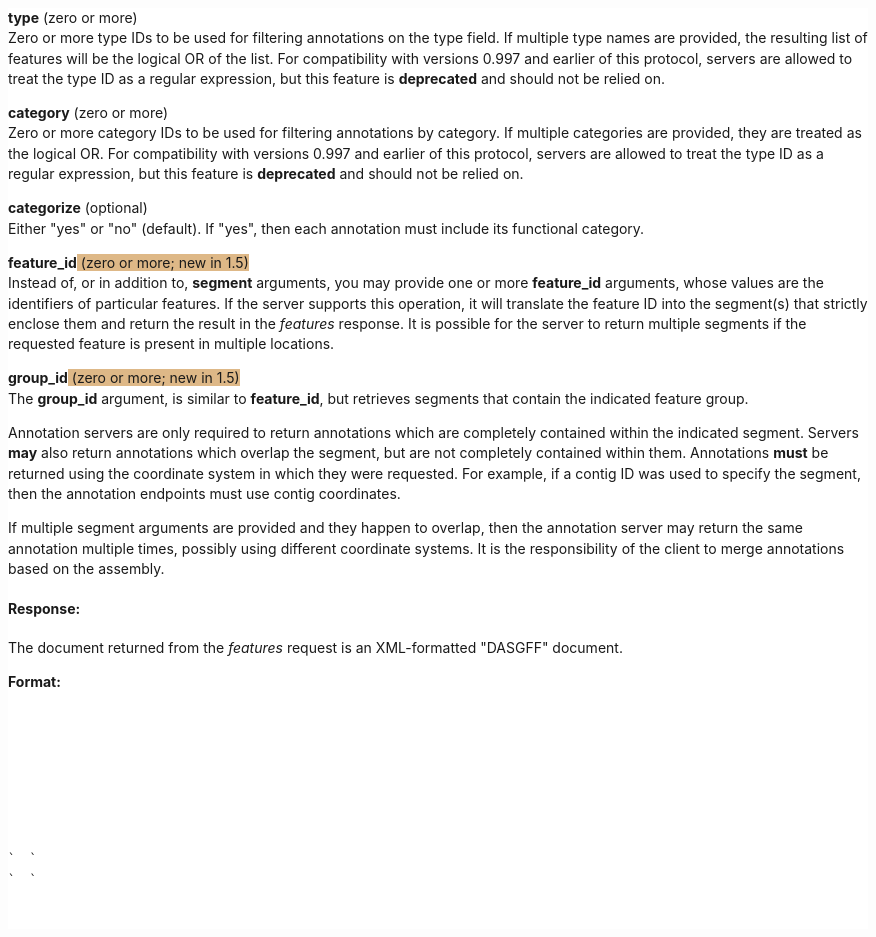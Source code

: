 **type** (zero or more)  
Zero or more type IDs to be used for filtering annotations on the
type field. If multiple type names are provided, the resulting list of
features will be the logical OR of the list. For compatibility with
versions 0.997 and earlier of this protocol, servers are allowed to
treat the type ID as a regular expression, but this feature is
**deprecated** and should not be relied on.

**category** (zero or more)  
Zero or more category IDs to be used for filtering annotations
by category. If multiple categories are provided, they are treated as
the logical OR. For compatibility with versions 0.997 and earlier of
this protocol, servers are allowed to treat the type ID as a regular
expression, but this feature is **deprecated** and should not be
relied on.

**categorize** (optional)  
Either "yes" or "no" (default). If "yes", then each annotation must
include its functional category.

**feature\_id**<font style="background-color: #DEB887"> (zero or more; new in 1.5)</font>  
Instead of, or in addition to, **segment** arguments, you may provide
one or more **feature\_id** arguments, whose values are the identifiers
of particular features. If the server supports this operation, it will
translate the feature ID into the segment(s) that strictly enclose them
and return the result in the *features* response. It is possible for the
server to return multiple segments if the requested feature is present
in multiple locations.

**group\_id**<font style="background-color: #DEB887"> (zero or more; new in 1.5)</font>  
The **group\_id** argument, is similar to **feature\_id**, but retrieves
segments that contain the indicated feature group.

Annotation servers are only required to return annotations which are
completely contained within the indicated segment. Servers **may** also
return annotations which overlap the segment, but are not completely
contained within them. Annotations **must** be returned using the
coordinate system in which they were requested. For example, if a contig
ID was used to specify the segment, then the annotation endpoints must
use contig coordinates.

If multiple segment arguments are provided and they happen to overlap,
then the annotation server may return the same annotation multiple
times, possibly using different coordinate systems. It is the
responsibility of the client to merge annotations based on the assembly.

#### Response:

The document returned from the *features* request is an XML-formatted
"DASGFF" document.

**Format:**

<code>

<?xml version="1.0" standalone="no"?>
<!DOCTYPE DASGFF SYSTEM "http://www.biodas.org/dtd/dasgff.dtd">
<DASGFF>  
`  `<GFF version="1.0" href="url">  
`  `<SEGMENT id="''id''" start="''start''" stop="''stop''" type="''type''" version="X.XX" label="''label''">  
  